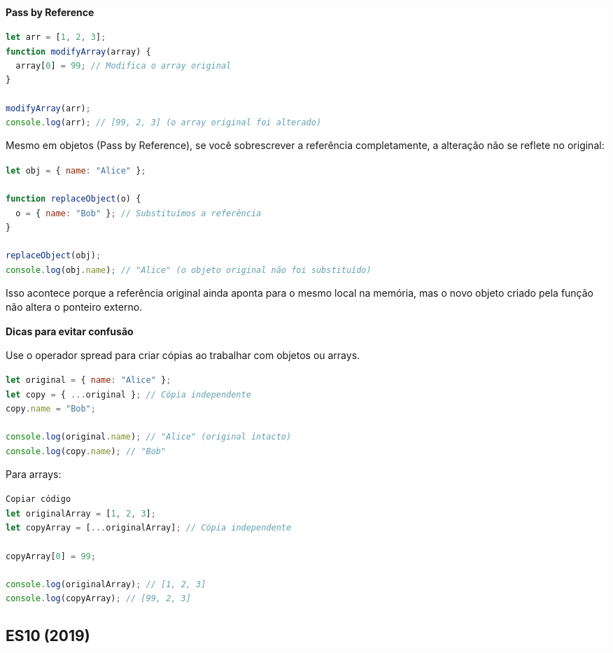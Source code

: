 **Pass by Reference**

```javascript
let arr = [1, 2, 3];
function modifyArray(array) {
  array[0] = 99; // Modifica o array original
}

modifyArray(arr);
console.log(arr); // [99, 2, 3] (o array original foi alterado)
```

Mesmo em objetos (Pass by Reference), se você sobrescrever a referência completamente, a alteração não se reflete no original:

```javascript
let obj = { name: "Alice" };

function replaceObject(o) {
  o = { name: "Bob" }; // Substituímos a referência
}

replaceObject(obj);
console.log(obj.name); // "Alice" (o objeto original não foi substituído)
```

Isso acontece porque a referência original ainda aponta para o mesmo local na memória, mas o novo objeto criado pela função não altera o ponteiro externo.

**Dicas para evitar confusão**

Use o operador spread para criar cópias ao trabalhar com objetos ou arrays.

```javascript
let original = { name: "Alice" };
let copy = { ...original }; // Cópia independente
copy.name = "Bob";

console.log(original.name); // "Alice" (original intacto)
console.log(copy.name); // "Bob"
```

Para arrays:

```javascript
Copiar código
let originalArray = [1, 2, 3];
let copyArray = [...originalArray]; // Cópia independente

copyArray[0] = 99;

console.log(originalArray); // [1, 2, 3]
console.log(copyArray); // [99, 2, 3]
```

## ES10 (2019)
